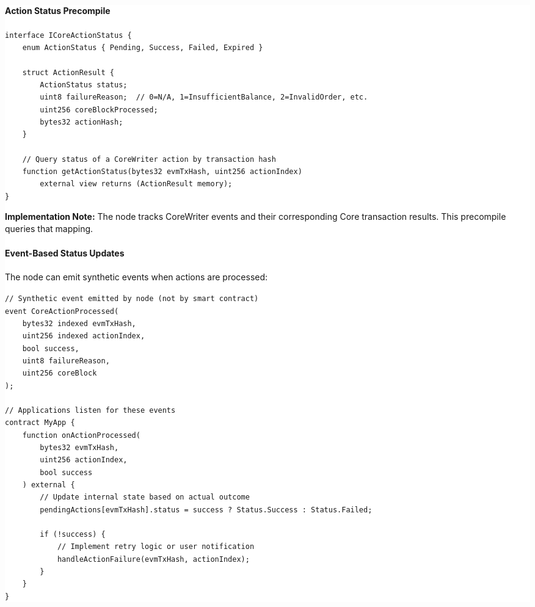 #### **Action Status Precompile**

```solidity
interface ICoreActionStatus {
    enum ActionStatus { Pending, Success, Failed, Expired }
    
    struct ActionResult {
        ActionStatus status;
        uint8 failureReason;  // 0=N/A, 1=InsufficientBalance, 2=InvalidOrder, etc.
        uint256 coreBlockProcessed;
        bytes32 actionHash;
    }
    
    // Query status of a CoreWriter action by transaction hash
    function getActionStatus(bytes32 evmTxHash, uint256 actionIndex) 
        external view returns (ActionResult memory);
}
```

**Implementation Note:** The node tracks CoreWriter events and their corresponding Core transaction results. This precompile queries that mapping.

#### **Event-Based Status Updates**

The node can emit synthetic events when actions are processed:

```solidity
// Synthetic event emitted by node (not by smart contract)
event CoreActionProcessed(
    bytes32 indexed evmTxHash,
    uint256 indexed actionIndex,
    bool success,
    uint8 failureReason,
    uint256 coreBlock
);

// Applications listen for these events
contract MyApp {
    function onActionProcessed(
        bytes32 evmTxHash, 
        uint256 actionIndex, 
        bool success
    ) external {
        // Update internal state based on actual outcome
        pendingActions[evmTxHash].status = success ? Status.Success : Status.Failed;
        
        if (!success) {
            // Implement retry logic or user notification
            handleActionFailure(evmTxHash, actionIndex);
        }
    }
}
```
